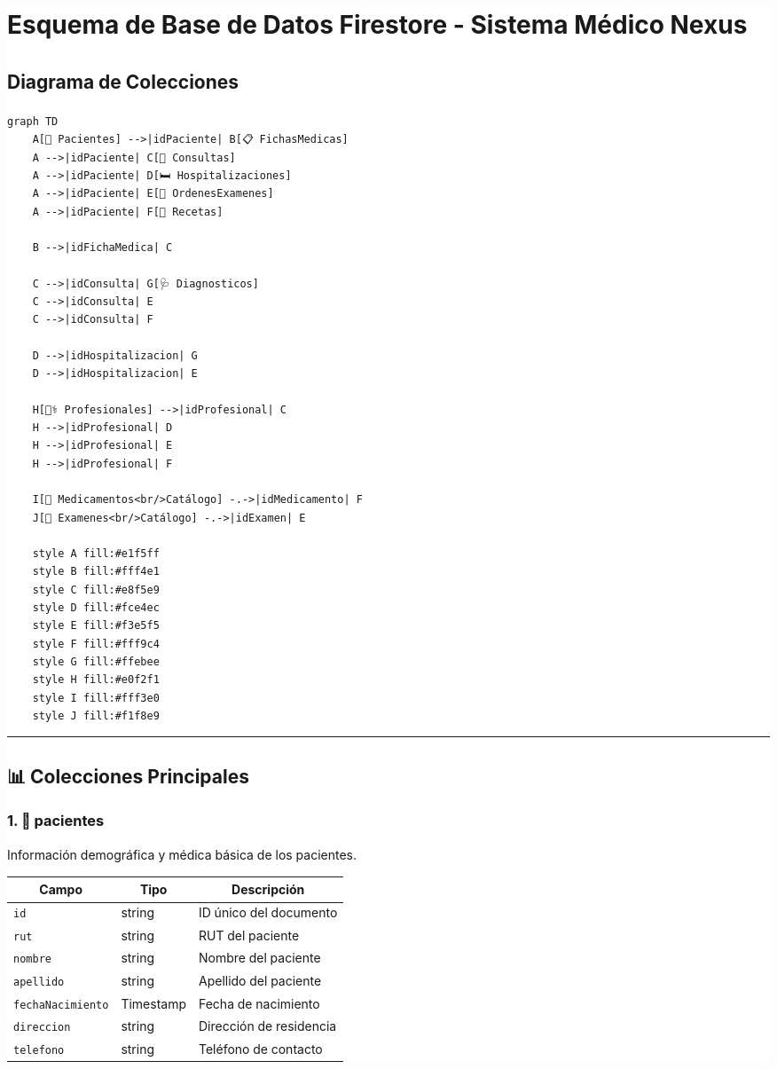 # Esquema de Base de Datos Firestore - Sistema Médico Nexus

## Diagrama de Colecciones

```mermaid
graph TD
    A[👤 Pacientes] -->|idPaciente| B[📋 FichasMedicas]
    A -->|idPaciente| C[🏥 Consultas]
    A -->|idPaciente| D[🛏️ Hospitalizaciones]
    A -->|idPaciente| E[🔬 OrdenesExamenes]
    A -->|idPaciente| F[💊 Recetas]
    
    B -->|idFichaMedica| C
    
    C -->|idConsulta| G[🩺 Diagnosticos]
    C -->|idConsulta| E
    C -->|idConsulta| F
    
    D -->|idHospitalizacion| G
    D -->|idHospitalizacion| E
    
    H[👨‍⚕️ Profesionales] -->|idProfesional| C
    H -->|idProfesional| D
    H -->|idProfesional| E
    H -->|idProfesional| F
    
    I[💉 Medicamentos<br/>Catálogo] -.->|idMedicamento| F
    J[🔬 Examenes<br/>Catálogo] -.->|idExamen| E
    
    style A fill:#e1f5ff
    style B fill:#fff4e1
    style C fill:#e8f5e9
    style D fill:#fce4ec
    style E fill:#f3e5f5
    style F fill:#fff9c4
    style G fill:#ffebee
    style H fill:#e0f2f1
    style I fill:#fff3e0
    style J fill:#f1f8e9
```

---

## 📊 Colecciones Principales

### 1. 👤 **pacientes**
Información demográfica y médica básica de los pacientes.

| Campo | Tipo | Descripción |
|-------|------|-------------|
| `id` | string | ID único del documento |
| `rut` | string | RUT del paciente |
| `nombre` | string | Nombre del paciente |
| `apellido` | string | Apellido del paciente |
| `fechaNacimiento` | Timestamp | Fecha de nacimiento |
| `direccion` | string | Dirección de residencia |
| `telefono` | string | Teléfono de contacto |